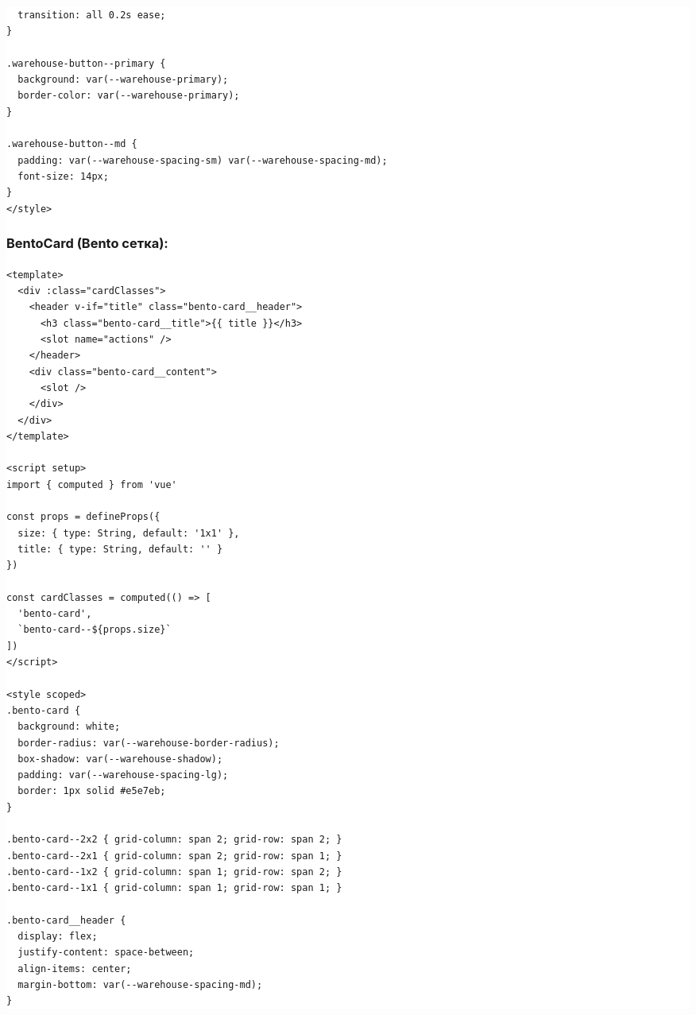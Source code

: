 ```vue
  transition: all 0.2s ease;
}

.warehouse-button--primary {
  background: var(--warehouse-primary);
  border-color: var(--warehouse-primary);
}

.warehouse-button--md {
  padding: var(--warehouse-spacing-sm) var(--warehouse-spacing-md);
  font-size: 14px;
}
</style>
```

### **BentoCard (Bento сетка):**
```vue
<template>
  <div :class="cardClasses">
    <header v-if="title" class="bento-card__header">
      <h3 class="bento-card__title">{{ title }}</h3>
      <slot name="actions" />
    </header>
    <div class="bento-card__content">
      <slot />
    </div>
  </div>
</template>

<script setup>
import { computed } from 'vue'

const props = defineProps({
  size: { type: String, default: '1x1' },
  title: { type: String, default: '' }
})

const cardClasses = computed(() => [
  'bento-card',
  `bento-card--${props.size}`
])
</script>

<style scoped>
.bento-card {
  background: white;
  border-radius: var(--warehouse-border-radius);
  box-shadow: var(--warehouse-shadow);
  padding: var(--warehouse-spacing-lg);
  border: 1px solid #e5e7eb;
}

.bento-card--2x2 { grid-column: span 2; grid-row: span 2; }
.bento-card--2x1 { grid-column: span 2; grid-row: span 1; }
.bento-card--1x2 { grid-column: span 1; grid-row: span 2; }
.bento-card--1x1 { grid-column: span 1; grid-row: span 1; }

.bento-card__header {
  display: flex;
  justify-content: space-between;
  align-items: center;
  margin-bottom: var(--warehouse-spacing-md);
}
```